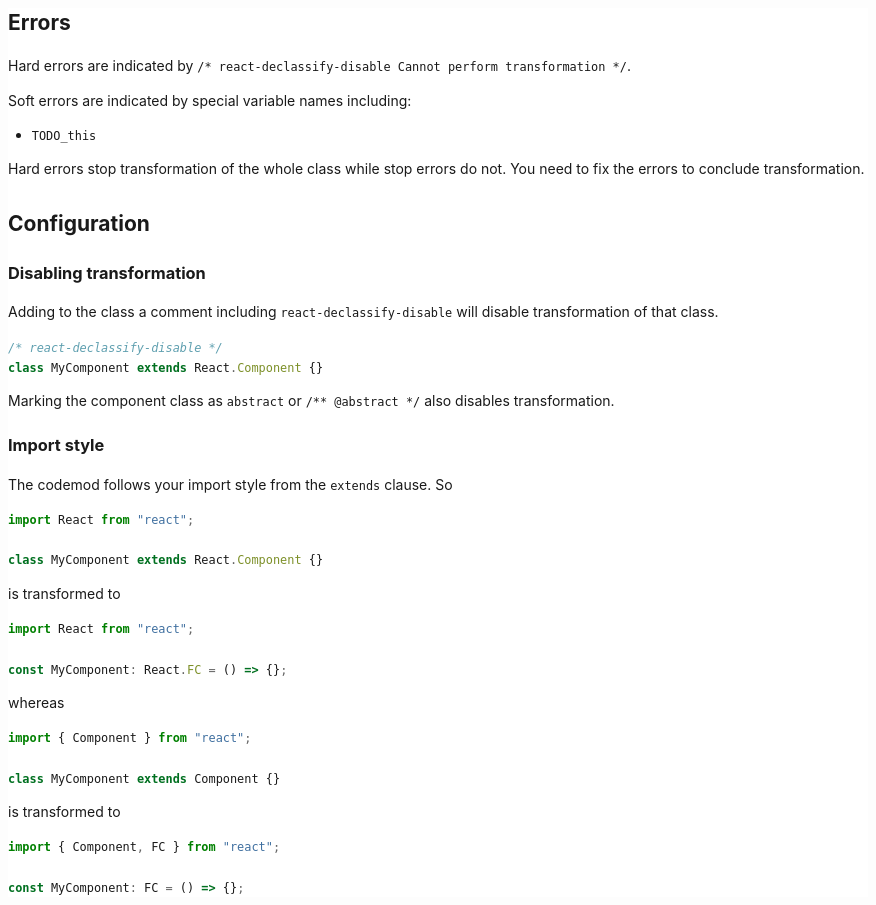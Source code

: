 ## Errors

Hard errors are indicated by `/* react-declassify-disable Cannot perform transformation */`.

Soft errors are indicated by special variable names including:

- `TODO_this`

Hard errors stop transformation of the whole class while stop errors do not. You need to fix the errors to conclude transformation.

## Configuration

### Disabling transformation

Adding to the class a comment including `react-declassify-disable` will disable transformation of that class.

```js
/* react-declassify-disable */
class MyComponent extends React.Component {}
```

Marking the component class as `abstract` or `/** @abstract */` also disables transformation.

### Import style

The codemod follows your import style from the `extends` clause. So

```js
import React from "react";

class MyComponent extends React.Component {}
```

is transformed to

```js
import React from "react";

const MyComponent: React.FC = () => {};
```

whereas

```js
import { Component } from "react";

class MyComponent extends Component {}
```

is transformed to

```js
import { Component, FC } from "react";

const MyComponent: FC = () => {};
```
